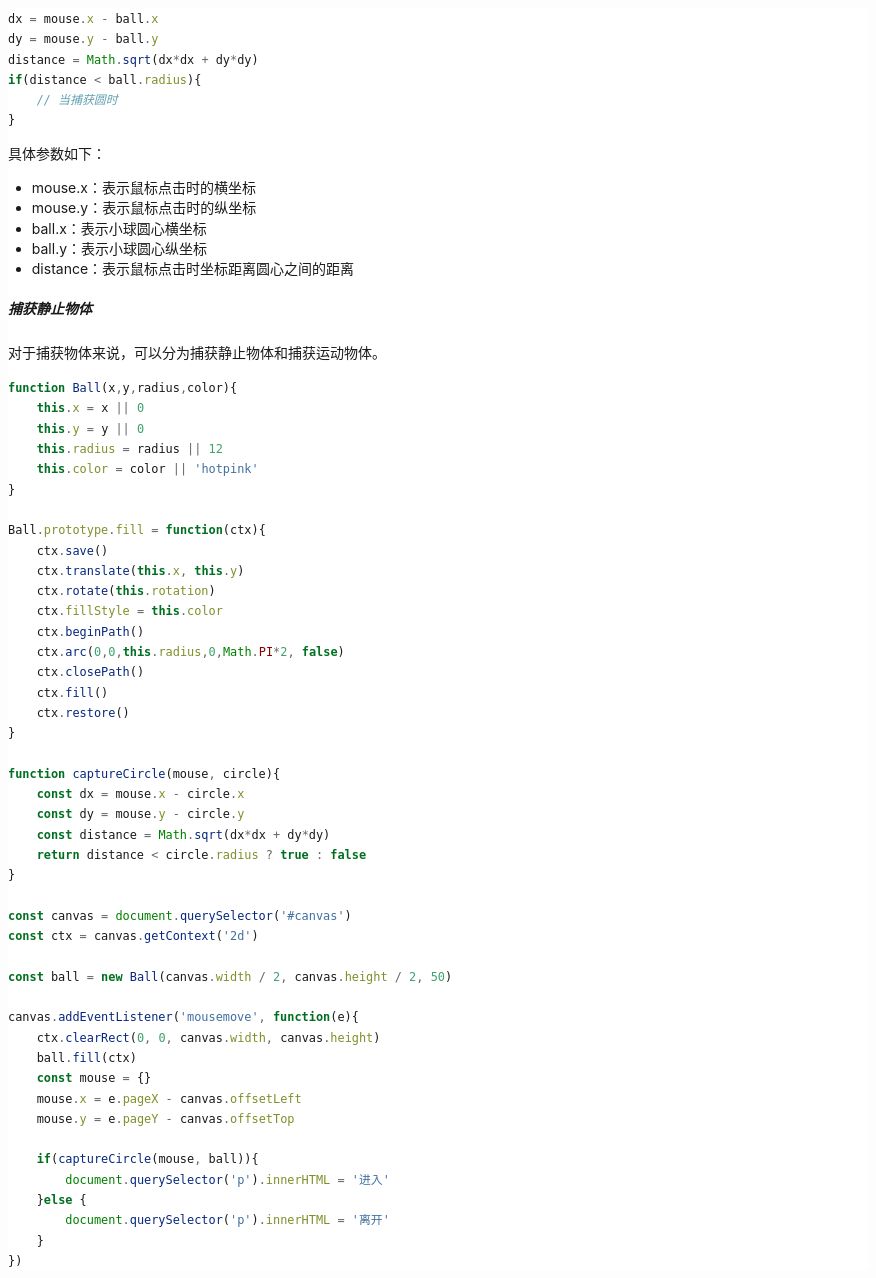 ```js
dx = mouse.x - ball.x
dy = mouse.y - ball.y
distance = Math.sqrt(dx*dx + dy*dy)
if(distance < ball.radius){
    // 当捕获圆时
}
```

具体参数如下：

* mouse.x：表示鼠标点击时的横坐标
* mouse.y：表示鼠标点击时的纵坐标
* ball.x：表示小球圆心横坐标
* ball.y：表示小球圆心纵坐标
* distance：表示鼠标点击时坐标距离圆心之间的距离

##### 捕获静止物体

对于捕获物体来说，可以分为捕获静止物体和捕获运动物体。

```js
function Ball(x,y,radius,color){
    this.x = x || 0
    this.y = y || 0
    this.radius = radius || 12
    this.color = color || 'hotpink'
}

Ball.prototype.fill = function(ctx){
    ctx.save()
    ctx.translate(this.x, this.y)
    ctx.rotate(this.rotation)
    ctx.fillStyle = this.color
    ctx.beginPath()
    ctx.arc(0,0,this.radius,0,Math.PI*2, false)
    ctx.closePath()
    ctx.fill()
    ctx.restore()
}

function captureCircle(mouse, circle){
    const dx = mouse.x - circle.x
    const dy = mouse.y - circle.y
    const distance = Math.sqrt(dx*dx + dy*dy)
    return distance < circle.radius ? true : false
}

const canvas = document.querySelector('#canvas')
const ctx = canvas.getContext('2d')

const ball = new Ball(canvas.width / 2, canvas.height / 2, 50)

canvas.addEventListener('mousemove', function(e){
    ctx.clearRect(0, 0, canvas.width, canvas.height)
    ball.fill(ctx)
    const mouse = {}
    mouse.x = e.pageX - canvas.offsetLeft
    mouse.y = e.pageY - canvas.offsetTop

    if(captureCircle(mouse, ball)){
        document.querySelector('p').innerHTML = '进入'
    }else {
        document.querySelector('p').innerHTML = '离开'        
    }
})
```